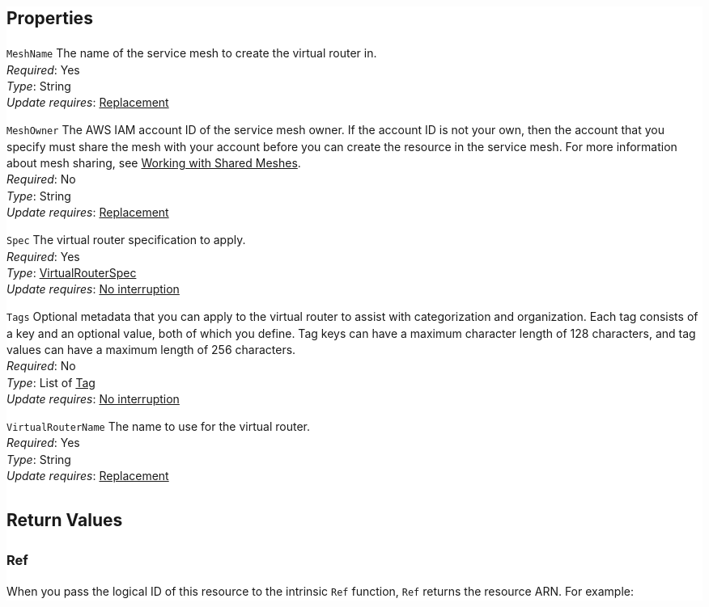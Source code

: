 ## Properties<a name="aws-resource-appmesh-virtualrouter-properties"></a>

`MeshName`  <a name="cfn-appmesh-virtualrouter-meshname"></a>
The name of the service mesh to create the virtual router in\.  
*Required*: Yes  
*Type*: String  
*Update requires*: [Replacement](https://docs.aws.amazon.com/AWSCloudFormation/latest/UserGuide/using-cfn-updating-stacks-update-behaviors.html#update-replacement)

`MeshOwner`  <a name="cfn-appmesh-virtualrouter-meshowner"></a>
The AWS IAM account ID of the service mesh owner\. If the account ID is not your own, then the account that you specify must share the mesh with your account before you can create the resource in the service mesh\. For more information about mesh sharing, see [Working with Shared Meshes](https://docs.aws.amazon.com/app-mesh/latest/userguide/sharing.html)\.  
*Required*: No  
*Type*: String  
*Update requires*: [Replacement](https://docs.aws.amazon.com/AWSCloudFormation/latest/UserGuide/using-cfn-updating-stacks-update-behaviors.html#update-replacement)

`Spec`  <a name="cfn-appmesh-virtualrouter-spec"></a>
The virtual router specification to apply\.  
*Required*: Yes  
*Type*: [VirtualRouterSpec](aws-properties-appmesh-virtualrouter-virtualrouterspec.md)  
*Update requires*: [No interruption](https://docs.aws.amazon.com/AWSCloudFormation/latest/UserGuide/using-cfn-updating-stacks-update-behaviors.html#update-no-interrupt)

`Tags`  <a name="cfn-appmesh-virtualrouter-tags"></a>
Optional metadata that you can apply to the virtual router to assist with categorization and organization\. Each tag consists of a key and an optional value, both of which you define\. Tag keys can have a maximum character length of 128 characters, and tag values can have a maximum length of 256 characters\.  
*Required*: No  
*Type*: List of [Tag](https://docs.aws.amazon.com/AWSCloudFormation/latest/UserGuide/aws-properties-resource-tags.html)  
*Update requires*: [No interruption](https://docs.aws.amazon.com/AWSCloudFormation/latest/UserGuide/using-cfn-updating-stacks-update-behaviors.html#update-no-interrupt)

`VirtualRouterName`  <a name="cfn-appmesh-virtualrouter-virtualroutername"></a>
The name to use for the virtual router\.  
*Required*: Yes  
*Type*: String  
*Update requires*: [Replacement](https://docs.aws.amazon.com/AWSCloudFormation/latest/UserGuide/using-cfn-updating-stacks-update-behaviors.html#update-replacement)

## Return Values<a name="aws-resource-appmesh-virtualrouter-return-values"></a>

### Ref<a name="aws-resource-appmesh-virtualrouter-return-values-ref"></a>

 When you pass the logical ID of this resource to the intrinsic `Ref` function, `Ref` returns the resource ARN\. For example:
